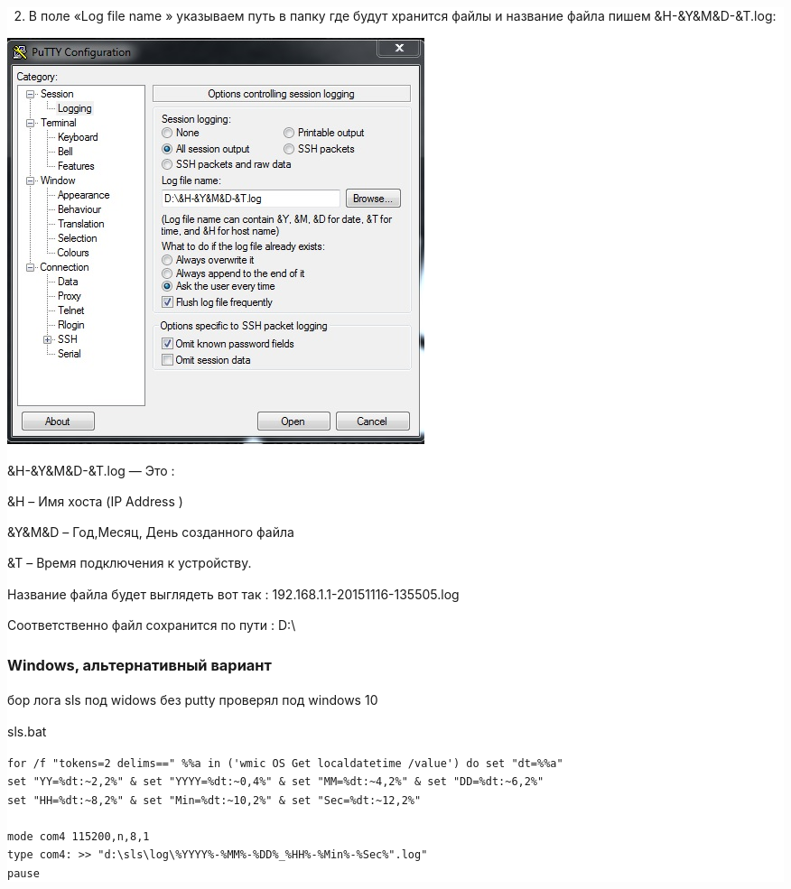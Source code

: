 
2. В поле «Log file name » указываем путь в папку где будут хранится файлы  и название файла пишем &H-&Y&M&D-&T.log:


![3-putty](/img/3-putty.jpg)

&H-&Y&M&D-&T.log    —  Это :

&H –  Имя хоста (IP Address )

&Y&M&D –  Год,Месяц, День созданного файла

&T – Время подключения к устройству.

Название файла будет выглядеть вот так : 192.168.1.1-20151116-135505.log

Соответственно файл сохранится по пути : D:\

### Windows, альтернативный вариант
бор лога sls под widows без putty проверял под windows 10

sls.bat
```
for /f "tokens=2 delims==" %%a in ('wmic OS Get localdatetime /value') do set "dt=%%a"
set "YY=%dt:~2,2%" & set "YYYY=%dt:~0,4%" & set "MM=%dt:~4,2%" & set "DD=%dt:~6,2%"
set "HH=%dt:~8,2%" & set "Min=%dt:~10,2%" & set "Sec=%dt:~12,2%"

mode com4 115200,n,8,1
type com4: >> "d:\sls\log\%YYYY%-%MM%-%DD%_%HH%-%Min%-%Sec%".log"
pause
```
